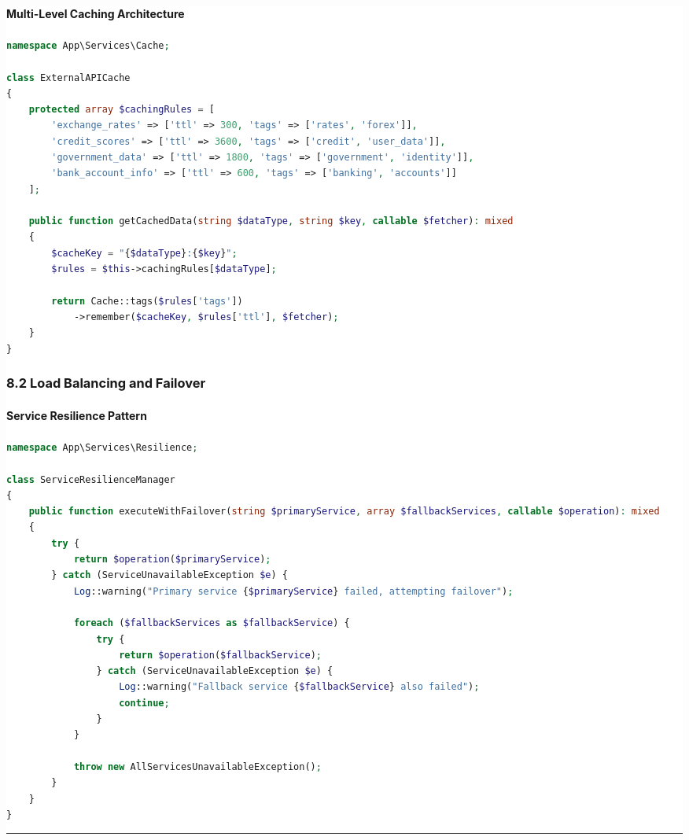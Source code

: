 #### **Multi-Level Caching Architecture**
```php
namespace App\Services\Cache;

class ExternalAPICache
{
    protected array $cachingRules = [
        'exchange_rates' => ['ttl' => 300, 'tags' => ['rates', 'forex']],
        'credit_scores' => ['ttl' => 3600, 'tags' => ['credit', 'user_data']],
        'government_data' => ['ttl' => 1800, 'tags' => ['government', 'identity']],
        'bank_account_info' => ['ttl' => 600, 'tags' => ['banking', 'accounts']]
    ];
    
    public function getCachedData(string $dataType, string $key, callable $fetcher): mixed
    {
        $cacheKey = "{$dataType}:{$key}";
        $rules = $this->cachingRules[$dataType];
        
        return Cache::tags($rules['tags'])
            ->remember($cacheKey, $rules['ttl'], $fetcher);
    }
}
```

### 8.2 Load Balancing and Failover

#### **Service Resilience Pattern**
```php
namespace App\Services\Resilience;

class ServiceResilienceManager
{
    public function executeWithFailover(string $primaryService, array $fallbackServices, callable $operation): mixed
    {
        try {
            return $operation($primaryService);
        } catch (ServiceUnavailableException $e) {
            Log::warning("Primary service {$primaryService} failed, attempting failover");
            
            foreach ($fallbackServices as $fallbackService) {
                try {
                    return $operation($fallbackService);
                } catch (ServiceUnavailableException $e) {
                    Log::warning("Fallback service {$fallbackService} also failed");
                    continue;
                }
            }
            
            throw new AllServicesUnavailableException();
        }
    }
}
```

---